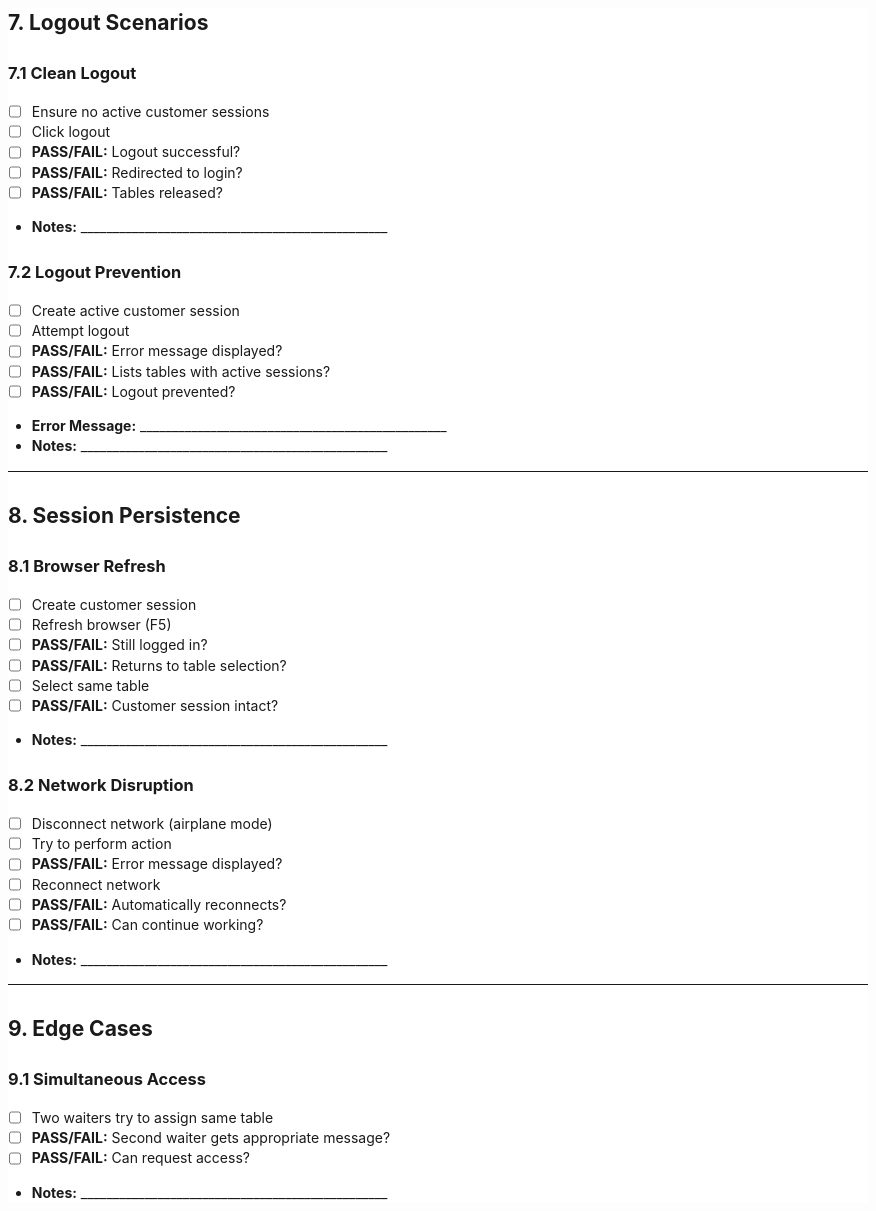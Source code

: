 
## 7. Logout Scenarios

### 7.1 Clean Logout
- [ ] Ensure no active customer sessions
- [ ] Click logout
- [ ] **PASS/FAIL:** Logout successful?
- [ ] **PASS/FAIL:** Redirected to login?
- [ ] **PASS/FAIL:** Tables released?
- **Notes:** ________________________________________________

### 7.2 Logout Prevention
- [ ] Create active customer session
- [ ] Attempt logout
- [ ] **PASS/FAIL:** Error message displayed?
- [ ] **PASS/FAIL:** Lists tables with active sessions?
- [ ] **PASS/FAIL:** Logout prevented?
- **Error Message:** ________________________________________________
- **Notes:** ________________________________________________

---

## 8. Session Persistence

### 8.1 Browser Refresh
- [ ] Create customer session
- [ ] Refresh browser (F5)
- [ ] **PASS/FAIL:** Still logged in?
- [ ] **PASS/FAIL:** Returns to table selection?
- [ ] Select same table
- [ ] **PASS/FAIL:** Customer session intact?
- **Notes:** ________________________________________________

### 8.2 Network Disruption
- [ ] Disconnect network (airplane mode)
- [ ] Try to perform action
- [ ] **PASS/FAIL:** Error message displayed?
- [ ] Reconnect network
- [ ] **PASS/FAIL:** Automatically reconnects?
- [ ] **PASS/FAIL:** Can continue working?
- **Notes:** ________________________________________________

---

## 9. Edge Cases

### 9.1 Simultaneous Access
- [ ] Two waiters try to assign same table
- [ ] **PASS/FAIL:** Second waiter gets appropriate message?
- [ ] **PASS/FAIL:** Can request access?
- **Notes:** ________________________________________________
